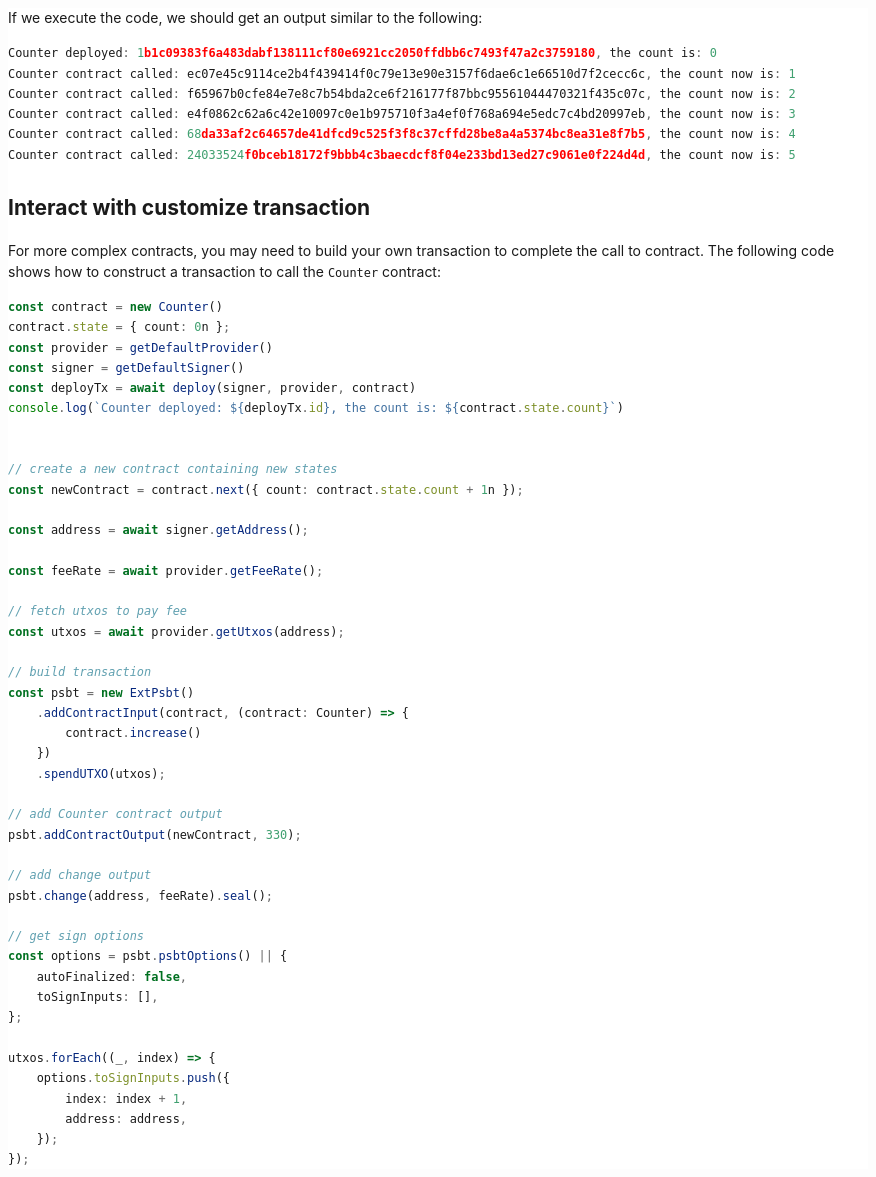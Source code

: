 If we execute the code, we should get an output similar to the following:

```ts
Counter deployed: 1b1c09383f6a483dabf138111cf80e6921cc2050ffdbb6c7493f47a2c3759180, the count is: 0
Counter contract called: ec07e45c9114ce2b4f439414f0c79e13e90e3157f6dae6c1e66510d7f2cecc6c, the count now is: 1
Counter contract called: f65967b0cfe84e7e8c7b54bda2ce6f216177f87bbc95561044470321f435c07c, the count now is: 2
Counter contract called: e4f0862c62a6c42e10097c0e1b975710f3a4ef0f768a694e5edc7c4bd20997eb, the count now is: 3
Counter contract called: 68da33af2c64657de41dfcd9c525f3f8c37cffd28be8a4a5374bc8ea31e8f7b5, the count now is: 4
Counter contract called: 24033524f0bceb18172f9bbb4c3baecdcf8f04e233bd13ed27c9061e0f224d4d, the count now is: 5
```

## Interact with customize transaction

For more complex contracts, you may need to build your own transaction to complete the call to contract. The following code shows how to construct a transaction to call the `Counter` contract:

```ts
const contract = new Counter()
contract.state = { count: 0n };
const provider = getDefaultProvider()
const signer = getDefaultSigner()
const deployTx = await deploy(signer, provider, contract)
console.log(`Counter deployed: ${deployTx.id}, the count is: ${contract.state.count}`)


// create a new contract containing new states
const newContract = contract.next({ count: contract.state.count + 1n });

const address = await signer.getAddress();

const feeRate = await provider.getFeeRate();

// fetch utxos to pay fee
const utxos = await provider.getUtxos(address);

// build transaction
const psbt = new ExtPsbt()
    .addContractInput(contract, (contract: Counter) => {
        contract.increase()
    })
    .spendUTXO(utxos);

// add Counter contract output
psbt.addContractOutput(newContract, 330);

// add change output
psbt.change(address, feeRate).seal();

// get sign options
const options = psbt.psbtOptions() || {
    autoFinalized: false,
    toSignInputs: [],
};

utxos.forEach((_, index) => {
    options.toSignInputs.push({
        index: index + 1,
        address: address,
    });
});
```